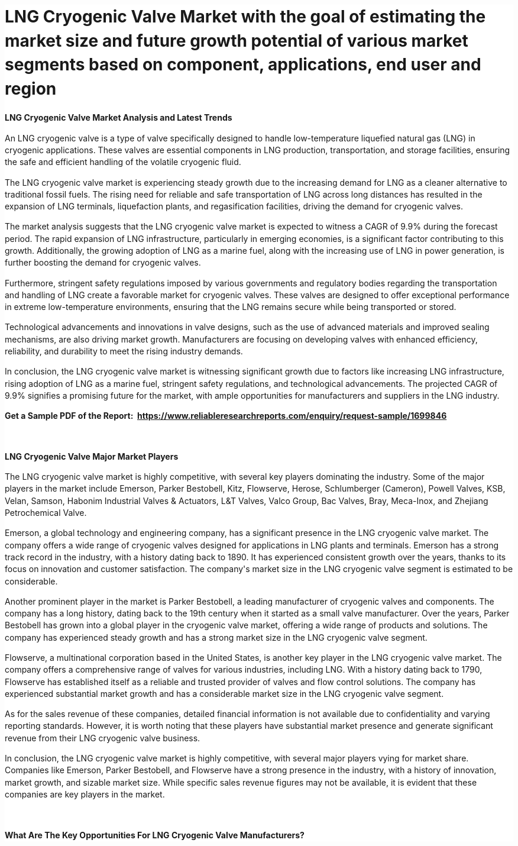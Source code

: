 <p><h1>LNG Cryogenic Valve Market with the goal of estimating the market size and future growth potential of various market segments based on component, applications, end user and region</h1></p><p><strong>LNG Cryogenic Valve Market Analysis and Latest Trends</strong></p>
<p><p>An LNG cryogenic valve is a type of valve specifically designed to handle low-temperature liquefied natural gas (LNG) in cryogenic applications. These valves are essential components in LNG production, transportation, and storage facilities, ensuring the safe and efficient handling of the volatile cryogenic fluid.</p><p>The LNG cryogenic valve market is experiencing steady growth due to the increasing demand for LNG as a cleaner alternative to traditional fossil fuels. The rising need for reliable and safe transportation of LNG across long distances has resulted in the expansion of LNG terminals, liquefaction plants, and regasification facilities, driving the demand for cryogenic valves.</p><p>The market analysis suggests that the LNG cryogenic valve market is expected to witness a CAGR of 9.9% during the forecast period. The rapid expansion of LNG infrastructure, particularly in emerging economies, is a significant factor contributing to this growth. Additionally, the growing adoption of LNG as a marine fuel, along with the increasing use of LNG in power generation, is further boosting the demand for cryogenic valves.</p><p>Furthermore, stringent safety regulations imposed by various governments and regulatory bodies regarding the transportation and handling of LNG create a favorable market for cryogenic valves. These valves are designed to offer exceptional performance in extreme low-temperature environments, ensuring that the LNG remains secure while being transported or stored.</p><p>Technological advancements and innovations in valve designs, such as the use of advanced materials and improved sealing mechanisms, are also driving market growth. Manufacturers are focusing on developing valves with enhanced efficiency, reliability, and durability to meet the rising industry demands.</p><p>In conclusion, the LNG cryogenic valve market is witnessing significant growth due to factors like increasing LNG infrastructure, rising adoption of LNG as a marine fuel, stringent safety regulations, and technological advancements. The projected CAGR of 9.9% signifies a promising future for the market, with ample opportunities for manufacturers and suppliers in the LNG industry.</p></p>
<p><strong>Get a Sample PDF of the Report:&nbsp; <a href="https://www.reliableresearchreports.com/enquiry/request-sample/1699846">https://www.reliableresearchreports.com/enquiry/request-sample/1699846</a></strong></p>
<p>&nbsp;</p>
<p><strong>LNG Cryogenic Valve Major Market Players</strong></p>
<p><p>The LNG cryogenic valve market is highly competitive, with several key players dominating the industry. Some of the major players in the market include Emerson, Parker Bestobell, Kitz, Flowserve, Herose, Schlumberger (Cameron), Powell Valves, KSB, Velan, Samson, Habonim Industrial Valves & Actuators, L&T Valves, Valco Group, Bac Valves, Bray, Meca-Inox, and Zhejiang Petrochemical Valve.</p><p>Emerson, a global technology and engineering company, has a significant presence in the LNG cryogenic valve market. The company offers a wide range of cryogenic valves designed for applications in LNG plants and terminals. Emerson has a strong track record in the industry, with a history dating back to 1890. It has experienced consistent growth over the years, thanks to its focus on innovation and customer satisfaction. The company's market size in the LNG cryogenic valve segment is estimated to be considerable.</p><p>Another prominent player in the market is Parker Bestobell, a leading manufacturer of cryogenic valves and components. The company has a long history, dating back to the 19th century when it started as a small valve manufacturer. Over the years, Parker Bestobell has grown into a global player in the cryogenic valve market, offering a wide range of products and solutions. The company has experienced steady growth and has a strong market size in the LNG cryogenic valve segment.</p><p>Flowserve, a multinational corporation based in the United States, is another key player in the LNG cryogenic valve market. The company offers a comprehensive range of valves for various industries, including LNG. With a history dating back to 1790, Flowserve has established itself as a reliable and trusted provider of valves and flow control solutions. The company has experienced substantial market growth and has a considerable market size in the LNG cryogenic valve segment.</p><p>As for the sales revenue of these companies, detailed financial information is not available due to confidentiality and varying reporting standards. However, it is worth noting that these players have substantial market presence and generate significant revenue from their LNG cryogenic valve business.</p><p>In conclusion, the LNG cryogenic valve market is highly competitive, with several major players vying for market share. Companies like Emerson, Parker Bestobell, and Flowserve have a strong presence in the industry, with a history of innovation, market growth, and sizable market size. While specific sales revenue figures may not be available, it is evident that these companies are key players in the market.</p></p>
<p>&nbsp;</p>
<p><strong>What Are The Key Opportunities For LNG Cryogenic Valve Manufacturers?</strong></p>